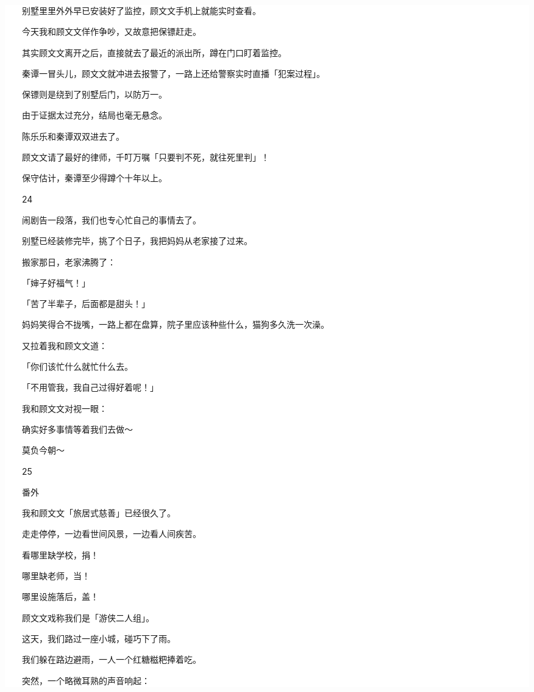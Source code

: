 &emsp;&emsp;别墅里里外外早已安装好了监控，顾文文手机上就能实时查看。  
  
&emsp;&emsp;今天我和顾文文佯作争吵，又故意把保镖赶走。  
  
&emsp;&emsp;其实顾文文离开之后，直接就去了最近的派出所，蹲在门口盯着监控。  
  
&emsp;&emsp;秦谭一冒头儿，顾文文就冲进去报警了，一路上还给警察实时直播「犯案过程」。  
  
&emsp;&emsp;保镖则是绕到了别墅后门，以防万一。  
  
&emsp;&emsp;由于证据太过充分，结局也毫无悬念。  
  
&emsp;&emsp;陈乐乐和秦谭双双进去了。  
  
&emsp;&emsp;顾文文请了最好的律师，千叮万嘱「只要判不死，就往死里判」！  
  
&emsp;&emsp;保守估计，秦谭至少得蹲个十年以上。  
  
&emsp;&emsp;24  
  
&emsp;&emsp;闹剧告一段落，我们也专心忙自己的事情去了。  
  
&emsp;&emsp;别墅已经装修完毕，挑了个日子，我把妈妈从老家接了过来。  
  
&emsp;&emsp;搬家那日，老家沸腾了：  
  
&emsp;&emsp;「婶子好福气！」  
  
&emsp;&emsp;「苦了半辈子，后面都是甜头！」  
  
&emsp;&emsp;妈妈笑得合不拢嘴，一路上都在盘算，院子里应该种些什么，猫狗多久洗一次澡。  
  
&emsp;&emsp;又拉着我和顾文文道：  
  
&emsp;&emsp;「你们该忙什么就忙什么去。  
  
&emsp;&emsp;「不用管我，我自己过得好着呢！」  
  
&emsp;&emsp;我和顾文文对视一眼：  
  
&emsp;&emsp;确实好多事情等着我们去做～  
  
&emsp;&emsp;莫负今朝～  
  
&emsp;&emsp;25  
  
&emsp;&emsp;番外  
  
&emsp;&emsp;我和顾文文「旅居式慈善」已经很久了。  
  
&emsp;&emsp;走走停停，一边看世间风景，一边看人间疾苦。  
  
&emsp;&emsp;看哪里缺学校，捐！  
  
&emsp;&emsp;哪里缺老师，当！  
  
&emsp;&emsp;哪里设施落后，盖！  
  
&emsp;&emsp;顾文文戏称我们是「游侠二人组」。  
  
&emsp;&emsp;这天，我们路过一座小城，碰巧下了雨。  
  
&emsp;&emsp;我们躲在路边避雨，一人一个红糖糍粑捧着吃。  
  
&emsp;&emsp;突然，一个略微耳熟的声音响起：  
  